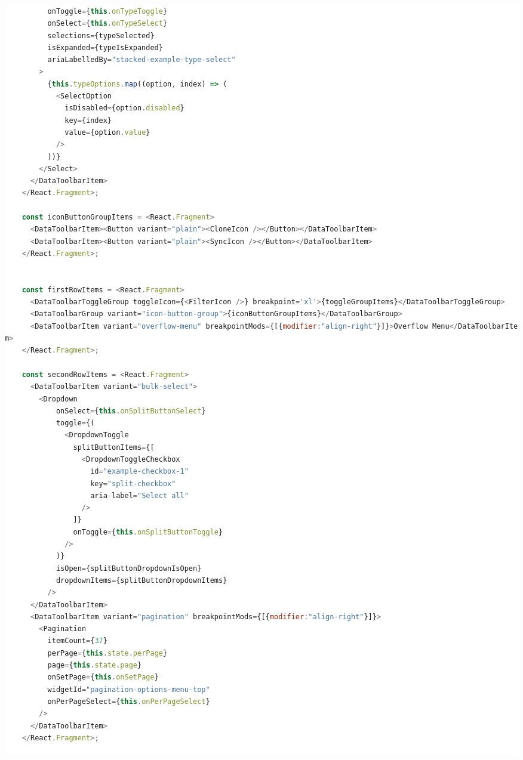 ```js title=Data-toolbar-group-stacked
          onToggle={this.onTypeToggle}
          onSelect={this.onTypeSelect}
          selections={typeSelected}
          isExpanded={typeIsExpanded}
          ariaLabelledBy="stacked-example-type-select"
        >
          {this.typeOptions.map((option, index) => (
            <SelectOption
              isDisabled={option.disabled}
              key={index}
              value={option.value}
            />
          ))}
        </Select>
      </DataToolbarItem>
    </React.Fragment>;
    
    const iconButtonGroupItems = <React.Fragment>
      <DataToolbarItem><Button variant="plain"><CloneIcon /></Button></DataToolbarItem>
      <DataToolbarItem><Button variant="plain"><SyncIcon /></Button></DataToolbarItem>
    </React.Fragment>;
   
    
    const firstRowItems = <React.Fragment>
      <DataToolbarToggleGroup toggleIcon={<FilterIcon />} breakpoint='xl'>{toggleGroupItems}</DataToolbarToggleGroup>
      <DataToolbarGroup variant="icon-button-group">{iconButtonGroupItems}</DataToolbarGroup>
      <DataToolbarItem variant="overflow-menu" breakpointMods={[{modifier:"align-right"}]}>Overflow Menu</DataToolbarItem>
    </React.Fragment>;
    
    const secondRowItems = <React.Fragment>
      <DataToolbarItem variant="bulk-select">
        <Dropdown
            onSelect={this.onSplitButtonSelect}
            toggle={(
              <DropdownToggle
                splitButtonItems={[
                  <DropdownToggleCheckbox
                    id="example-checkbox-1"
                    key="split-checkbox"
                    aria-label="Select all"
                  />
                ]}
                onToggle={this.onSplitButtonToggle}
              />
            )}
            isOpen={splitButtonDropdownIsOpen}
            dropdownItems={splitButtonDropdownItems}
          />
      </DataToolbarItem>
      <DataToolbarItem variant="pagination" breakpointMods={[{modifier:"align-right"}]}>
        <Pagination
          itemCount={37}
          perPage={this.state.perPage}
          page={this.state.page}
          onSetPage={this.onSetPage}
          widgetId="pagination-options-menu-top"
          onPerPageSelect={this.onPerPageSelect}
        />
      </DataToolbarItem>
    </React.Fragment>;
    
```